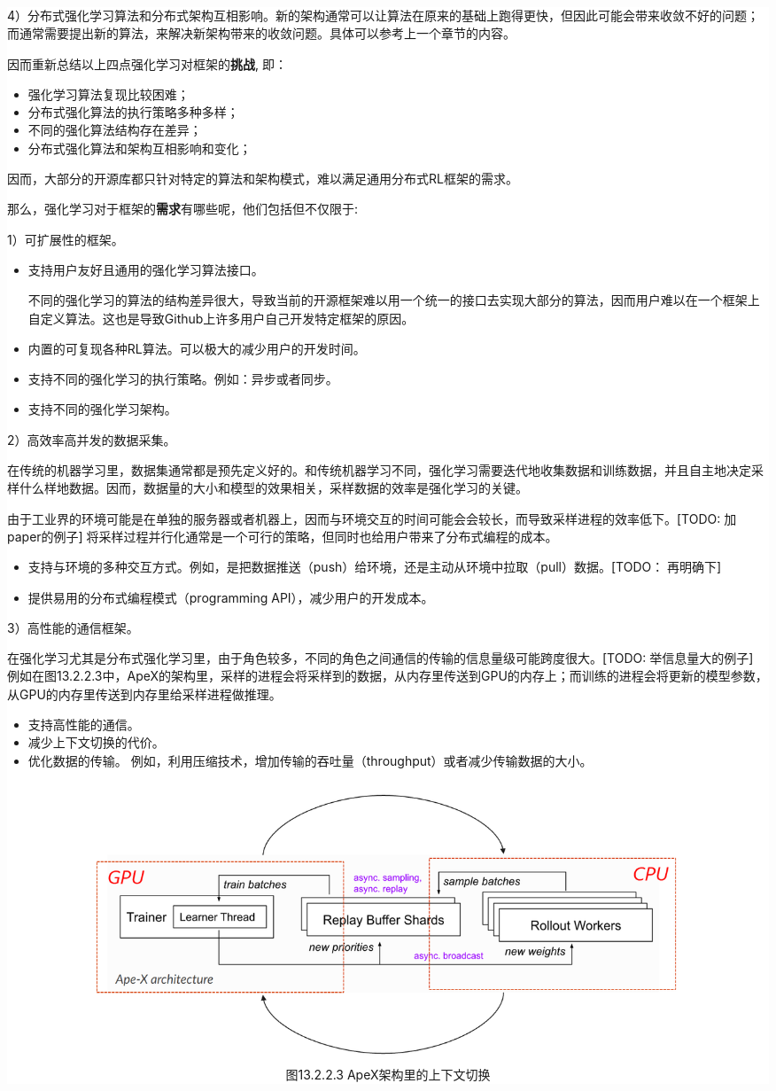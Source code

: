   4）分布式强化学习算法和分布式架构互相影响。新的架构通常可以让算法在原来的基础上跑得更快，但因此可能会带来收敛不好的问题；而通常需要提出新的算法，来解决新架构带来的收敛问题。具体可以参考上一个章节的内容。

   因而重新总结以上四点强化学习对框架的**挑战**, 即：

   - 强化学习算法复现比较困难；
   - 分布式强化算法的执行策略多种多样；
   - 不同的强化算法结构存在差异；
   - 分布式强化算法和架构互相影响和变化；

   因而，大部分的开源库都只针对特定的算法和架构模式，难以满足通用分布式RL框架的需求。


   那么，强化学习对于框架的**需求**有哪些呢，他们包括但不仅限于:

   1）可扩展性的框架。
   - 支持用户友好且通用的强化学习算法接口。
   
      不同的强化学习的算法的结构差异很大，导致当前的开源框架难以用一个统一的接口去实现大部分的算法，因而用户难以在一个框架上自定义算法。这也是导致Github上许多用户自己开发特定框架的原因。

   - 内置的可复现各种RL算法。可以极大的减少用户的开发时间。

   - 支持不同的强化学习的执行策略。例如：异步或者同步。

   - 支持不同的强化学习架构。

   2）高效率高并发的数据采集。

  在传统的机器学习里，数据集通常都是预先定义好的。和传统机器学习不同，强化学习需要迭代地收集数据和训练数据，并且自主地决定采样什么样地数据。因而，数据量的大小和模型的效果相关，采样数据的效率是强化学习的关键。

  由于工业界的环境可能是在单独的服务器或者机器上，因而与环境交互的时间可能会会较长，而导致采样进程的效率低下。[TODO: 加paper的例子] 将采样过程并行化通常是一个可行的策略，但同时也给用户带来了分布式编程的成本。

  - 支持与环境的多种交互方式。例如，是把数据推送（push）给环境，还是主动从环境中拉取（pull）数据。[TODO： 再明确下]

  - 提供易用的分布式编程模式（programming API），减少用户的开发成本。

   3）高性能的通信框架。

  在强化学习尤其是分布式强化学习里，由于角色较多，不同的角色之间通信的传输的信息量级可能跨度很大。[TODO: 举信息量大的例子] 例如在图13.2.2.3中，ApeX的架构里，采样的进程会将采样到的数据，从内存里传送到GPU的内存上；而训练的进程会将更新的模型参数，从GPU的内存里传送到内存里给采样进程做推理。

  - 支持高性能的通信。
  - 减少上下文切换的代价。
  - 优化数据的传输。 例如，利用压缩技术，增加传输的吞吐量（throughput）或者减少传输数据的大小。

<div align="center">
<img src="./img/context_switch.png" ch="500" width="80%"/>
</div>
<center>图13.2.2.3 ApeX架构里的上下文切换 </center>
